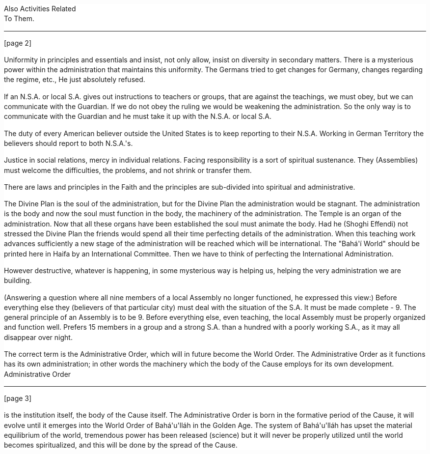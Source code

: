 
Also Activities Related  
To Them.

* * *

\[page 2\]

Uniformity in principles and essentials and insist, not only allow, insist on diversity in secondary matters. There is a mysterious power within the administration that maintains this uniformity. The Germans tried to get changes for Germany, changes regarding the regime, etc., He just absolutely refused.

If an N.S.A. or local S.A. gives out instructions to teachers or groups, that are against the teachings, we must obey, but we can communicate with the Guardian. If we do not obey the ruling we would be weakening the administration. So the only way is to communicate with the Guardian and he must take it up with the N.S.A. or local S.A.

The duty of every American believer outside the United States is to keep reporting to their N.S.A. Working in German Territory the believers should report to both N.S.A.'s.

Justice in social relations, mercy in individual relations. Facing responsibility is a sort of spiritual sustenance. They (Assemblies) must welcome the difficulties, the problems, and not shrink or transfer them.

There are laws and principles in the Faith and the principles are sub-divided into spiritual and administrative.

The Divine Plan is the soul of the administration, but for the Divine Plan the administration would be stagnant. The administration is the body and now the soul must function in the body, the machinery of the administration. The Temple is an organ of the administration. Now that all these organs have been established the soul must animate the body. Had he (Shoghi Effendi) not stressed the Divine Plan the friends would spend all their time perfecting details of the administration. When this teaching work advances sufficiently a new stage of the administration will be reached which will be international. The "Bahá'í World" should be printed here in Haifa by an International Committee. Then we have to think of perfecting the International Administration.

However destructive, whatever is happening, in some mysterious way is helping us, helping the very administration we are building.

(Answering a question where all nine members of a local Assembly no longer functioned, he expressed this view:) Before everything else they (believers of that particular city) must deal with the situation of the S.A. It must be made complete - 9. The general principle of an Assembly is to be 9. Before everything else, even teaching, the local Assembly must be properly organized and function well. Prefers 15 members in a group and a strong S.A. than a hundred with a poorly working S.A., as it may all disappear over night.

The correct term is the Administrative Order, which will in future become the World Order. The Administrative Order as it functions has its own administration; in other words the machinery which the body of the Cause employs for its own development. Administrative Order

* * *

\[page 3\]

is the institution itself, the body of the Cause itself. The Administrative Order is born in the formative period of the Cause, it will evolve until it emerges into the World Order of Bahá'u'lláh in the Golden Age. The system of Bahá'u'lláh has upset the material equilibrium of the world, tremendous power has been released (science) but it will never be properly utilized until the world becomes spiritualized, and this will be done by the spread of the Cause.

